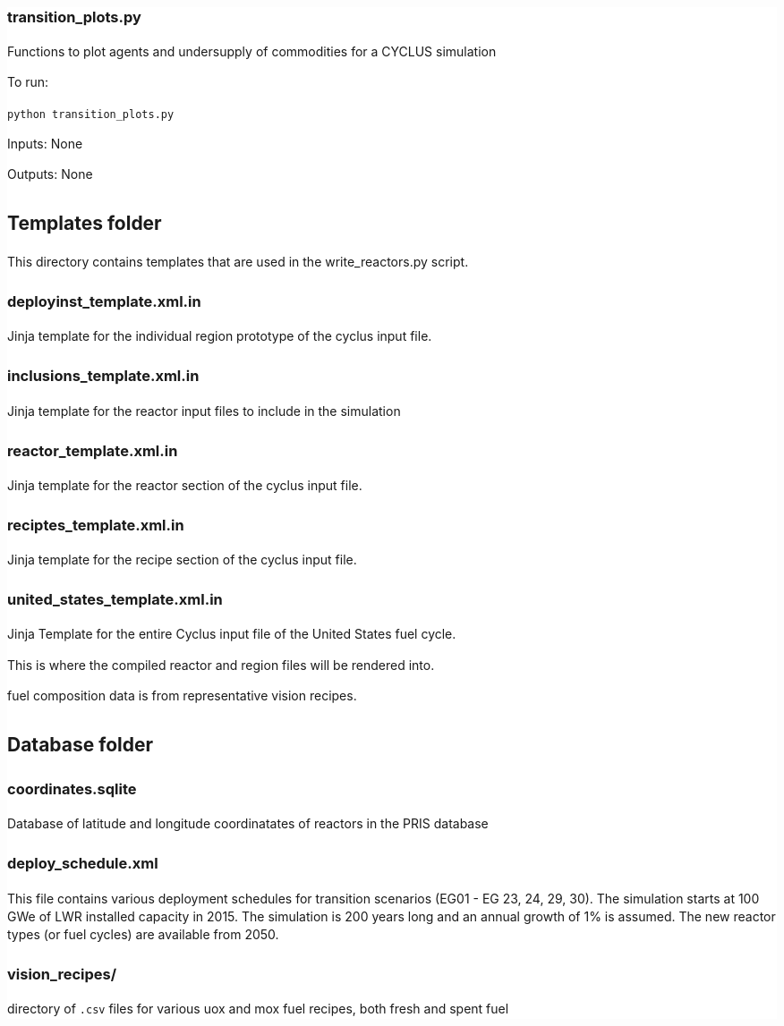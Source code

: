 ### transition_plots.py
Functions to plot agents and undersupply of commodities for a CYCLUS simulation

To run:
```
python transition_plots.py
```
Inputs: None

Outputs: None

## Templates folder
This directory contains templates that are used in the write_reactors.py script.

### deployinst_template.xml.in
Jinja template for the individual region prototype of the cyclus input file.

### inclusions_template.xml.in
Jinja template for the reactor input files to include in the simulation

### reactor_template.xml.in
Jinja template for the reactor section of the cyclus input file.

### reciptes_template.xml.in
Jinja template for the recipe section of the cyclus input file. 

### united_states_template.xml.in
Jinja Template for the entire Cyclus input file of the United States fuel cycle.

This is where the compiled reactor and region files will be rendered into.

fuel composition data is from representative vision recipes.

## Database folder
### coordinates.sqlite
Database of latitude and longitude coordinatates of reactors in the PRIS
database

### deploy_schedule.xml
This file contains various deployment schedules for transition
scenarios (EG01 - EG 23, 24, 29, 30). The simulation starts
at 100 GWe of LWR installed capacity in 2015. The simulation
is 200 years long and an annual growth of 1% is assumed. The
new reactor types (or fuel cycles) are available from 2050.

### vision_recipes/ 
directory of ``.csv`` files for various uox and mox fuel recipes, both fresh 
and spent fuel
